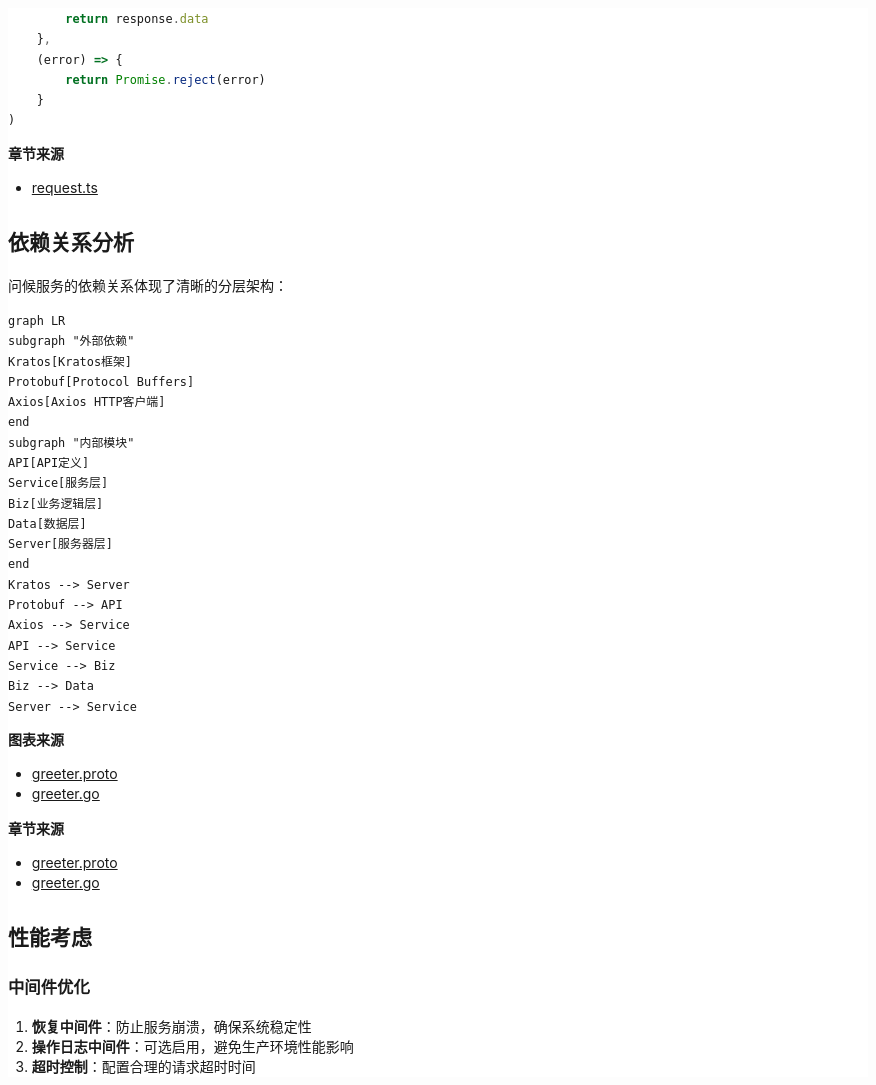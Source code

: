 ```typescript
        return response.data
    },
    (error) => {
        return Promise.reject(error)
    }
)
```

**章节来源**
- [request.ts](file://frontend/src/api/request.ts#L1-L29)

## 依赖关系分析

问候服务的依赖关系体现了清晰的分层架构：

```mermaid
graph LR
subgraph "外部依赖"
Kratos[Kratos框架]
Protobuf[Protocol Buffers]
Axios[Axios HTTP客户端]
end
subgraph "内部模块"
API[API定义]
Service[服务层]
Biz[业务逻辑层]
Data[数据层]
Server[服务器层]
end
Kratos --> Server
Protobuf --> API
Axios --> Service
API --> Service
Service --> Biz
Biz --> Data
Server --> Service
```

**图表来源**
- [greeter.proto](file://api/helloworld/v1/greeter.proto#L1-L10)
- [greeter.go](file://internal/service/greeter.go#L1-L10)

**章节来源**
- [greeter.proto](file://api/helloworld/v1/greeter.proto#L1-L10)
- [greeter.go](file://internal/service/greeter.go#L1-L10)

## 性能考虑

### 中间件优化

1. **恢复中间件**：防止服务崩溃，确保系统稳定性
2. **操作日志中间件**：可选启用，避免生产环境性能影响
3. **超时控制**：配置合理的请求超时时间
